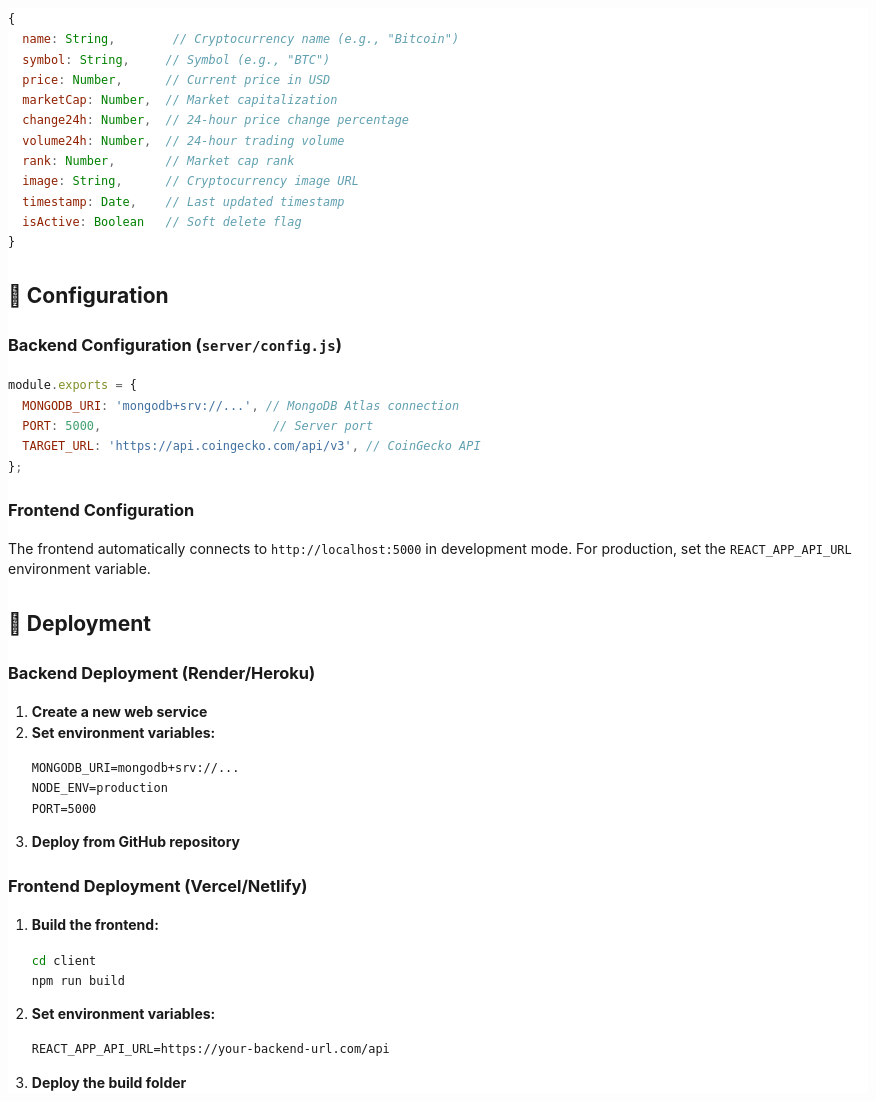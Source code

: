 ```javascript
{
  name: String,        // Cryptocurrency name (e.g., "Bitcoin")
  symbol: String,     // Symbol (e.g., "BTC")
  price: Number,      // Current price in USD
  marketCap: Number,  // Market capitalization
  change24h: Number,  // 24-hour price change percentage
  volume24h: Number,  // 24-hour trading volume
  rank: Number,       // Market cap rank
  image: String,      // Cryptocurrency image URL
  timestamp: Date,    // Last updated timestamp
  isActive: Boolean   // Soft delete flag
}
```

## 🔧 Configuration

### Backend Configuration (`server/config.js`)

```javascript
module.exports = {
  MONGODB_URI: 'mongodb+srv://...', // MongoDB Atlas connection
  PORT: 5000,                        // Server port
  TARGET_URL: 'https://api.coingecko.com/api/v3', // CoinGecko API
};
```

### Frontend Configuration

The frontend automatically connects to `http://localhost:5000` in development mode. For production, set the `REACT_APP_API_URL` environment variable.

## 🚀 Deployment

### Backend Deployment (Render/Heroku)

1. **Create a new web service**
2. **Set environment variables:**
   ```
   MONGODB_URI=mongodb+srv://...
   NODE_ENV=production
   PORT=5000
   ```
3. **Deploy from GitHub repository**

### Frontend Deployment (Vercel/Netlify)

1. **Build the frontend:**
   ```bash
   cd client
   npm run build
   ```
2. **Set environment variables:**
   ```
   REACT_APP_API_URL=https://your-backend-url.com/api
   ```
3. **Deploy the build folder**
